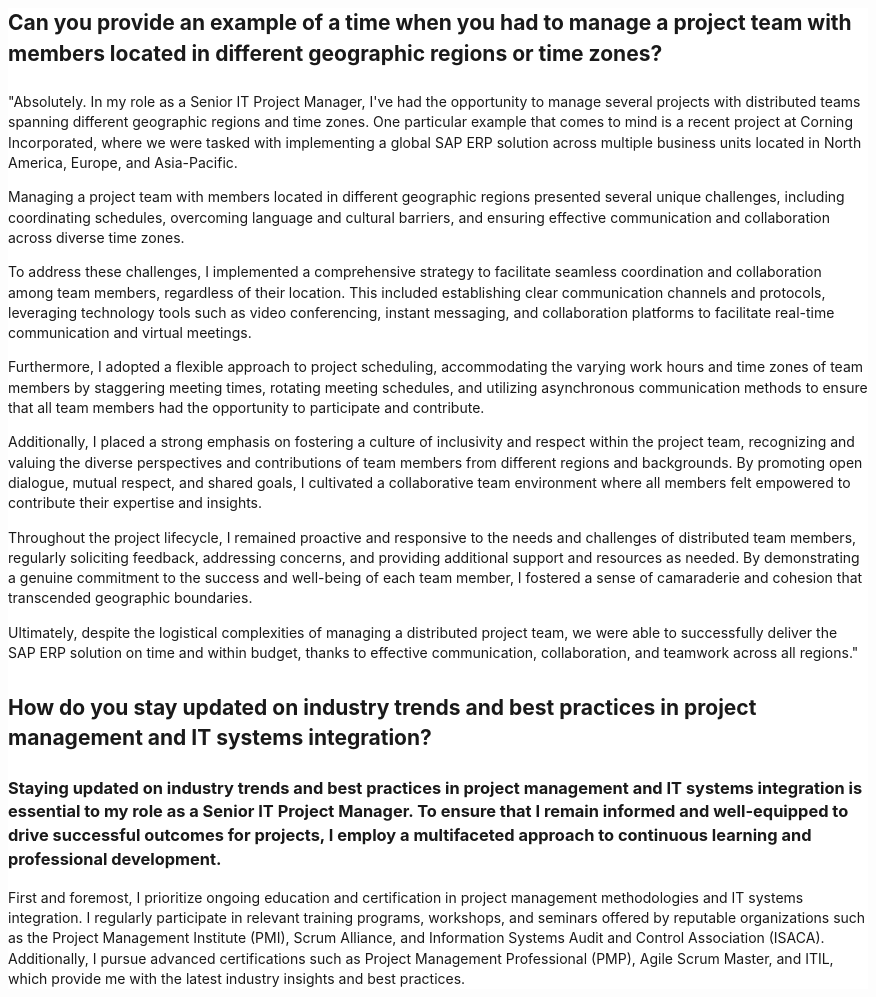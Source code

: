 ## Can you provide an example of a time when you had to manage a project team with members located in different geographic regions or time zones?

### 
"Absolutely. In my role as a Senior IT Project Manager, I've had the opportunity to manage several projects with distributed teams spanning different geographic regions and time zones. One particular example that comes to mind is a recent project at Corning Incorporated, where we were tasked with implementing a global SAP ERP solution across multiple business units located in North America, Europe, and Asia-Pacific.

Managing a project team with members located in different geographic regions presented several unique challenges, including coordinating schedules, overcoming language and cultural barriers, and ensuring effective communication and collaboration across diverse time zones.

To address these challenges, I implemented a comprehensive strategy to facilitate seamless coordination and collaboration among team members, regardless of their location. This included establishing clear communication channels and protocols, leveraging technology tools such as video conferencing, instant messaging, and collaboration platforms to facilitate real-time communication and virtual meetings.

Furthermore, I adopted a flexible approach to project scheduling, accommodating the varying work hours and time zones of team members by staggering meeting times, rotating meeting schedules, and utilizing asynchronous communication methods to ensure that all team members had the opportunity to participate and contribute.

Additionally, I placed a strong emphasis on fostering a culture of inclusivity and respect within the project team, recognizing and valuing the diverse perspectives and contributions of team members from different regions and backgrounds. By promoting open dialogue, mutual respect, and shared goals, I cultivated a collaborative team environment where all members felt empowered to contribute their expertise and insights.

Throughout the project lifecycle, I remained proactive and responsive to the needs and challenges of distributed team members, regularly soliciting feedback, addressing concerns, and providing additional support and resources as needed. By demonstrating a genuine commitment to the success and well-being of each team member, I fostered a sense of camaraderie and cohesion that transcended geographic boundaries.

Ultimately, despite the logistical complexities of managing a distributed project team, we were able to successfully deliver the SAP ERP solution on time and within budget, thanks to effective communication, collaboration, and teamwork across all regions."

## How do you stay updated on industry trends and best practices in project management and IT systems integration?
### Staying updated on industry trends and best practices in project management and IT systems integration is essential to my role as a Senior IT Project Manager. To ensure that I remain informed and well-equipped to drive successful outcomes for projects, I employ a multifaceted approach to continuous learning and professional development.

First and foremost, I prioritize ongoing education and certification in project management methodologies and IT systems integration. I regularly participate in relevant training programs, workshops, and seminars offered by reputable organizations such as the Project Management Institute (PMI), Scrum Alliance, and Information Systems Audit and Control Association (ISACA). Additionally, I pursue advanced certifications such as Project Management Professional (PMP), Agile Scrum Master, and ITIL, which provide me with the latest industry insights and best practices.
